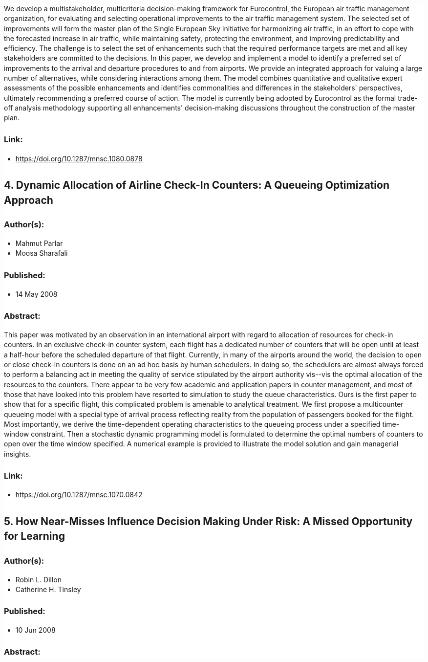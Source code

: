 We develop a multistakeholder, multicriteria decision-making framework for Eurocontrol, the European air traffic management organization, for evaluating and selecting operational improvements to the air traffic management system. The selected set of improvements will form the master plan of the Single European Sky initiative for harmonizing air traffic, in an effort to cope with the forecasted increase in air traffic, while maintaining safety, protecting the environment, and improving predictability and efficiency. The challenge is to select the set of enhancements such that the required performance targets are met and all key stakeholders are committed to the decisions. In this paper, we develop and implement a model to identify a preferred set of improvements to the arrival and departure procedures to and from airports. We provide an integrated approach for valuing a large number of alternatives, while considering interactions among them. The model combines quantitative and qualitative expert assessments of the possible enhancements and identifies commonalities and differences in the stakeholders' perspectives, ultimately recommending a preferred course of action. The model is currently being adopted by Eurocontrol as the formal trade-off analysis methodology supporting all enhancements' decision-making discussions throughout the construction of the master plan.
### Link:
- https://doi.org/10.1287/mnsc.1080.0878

## 4. Dynamic Allocation of Airline Check-In Counters: A Queueing Optimization Approach
### Author(s):
- Mahmut Parlar
- Moosa Sharafali
### Published:
- 14 May 2008
### Abstract:
This paper was motivated by an observation in an international airport with regard to allocation of resources for check-in counters. In an exclusive check-in counter system, each flight has a dedicated number of counters that will be open until at least a half-hour before the scheduled departure of that flight. Currently, in many of the airports around the world, the decision to open or close check-in counters is done on an ad hoc basis by human schedulers. In doing so, the schedulers are almost always forced to perform a balancing act in meeting the quality of service stipulated by the airport authority vis--vis the optimal allocation of the resources to the counters. There appear to be very few academic and application papers in counter management, and most of those that have looked into this problem have resorted to simulation to study the queue characteristics. Ours is the first paper to show that for a specific flight, this complicated problem is amenable to analytical treatment. We first propose a multicounter queueing model with a special type of arrival process reflecting reality from the population of passengers booked for the flight. Most importantly, we derive the time-dependent operating characteristics to the queueing process under a specified time-window constraint. Then a stochastic dynamic programming model is formulated to determine the optimal numbers of counters to open over the time window specified. A numerical example is provided to illustrate the model solution and gain managerial insights.
### Link:
- https://doi.org/10.1287/mnsc.1070.0842

## 5. How Near-Misses Influence Decision Making Under Risk: A Missed Opportunity for Learning
### Author(s):
- Robin L. Dillon
- Catherine H. Tinsley
### Published:
- 10 Jun 2008
### Abstract:
